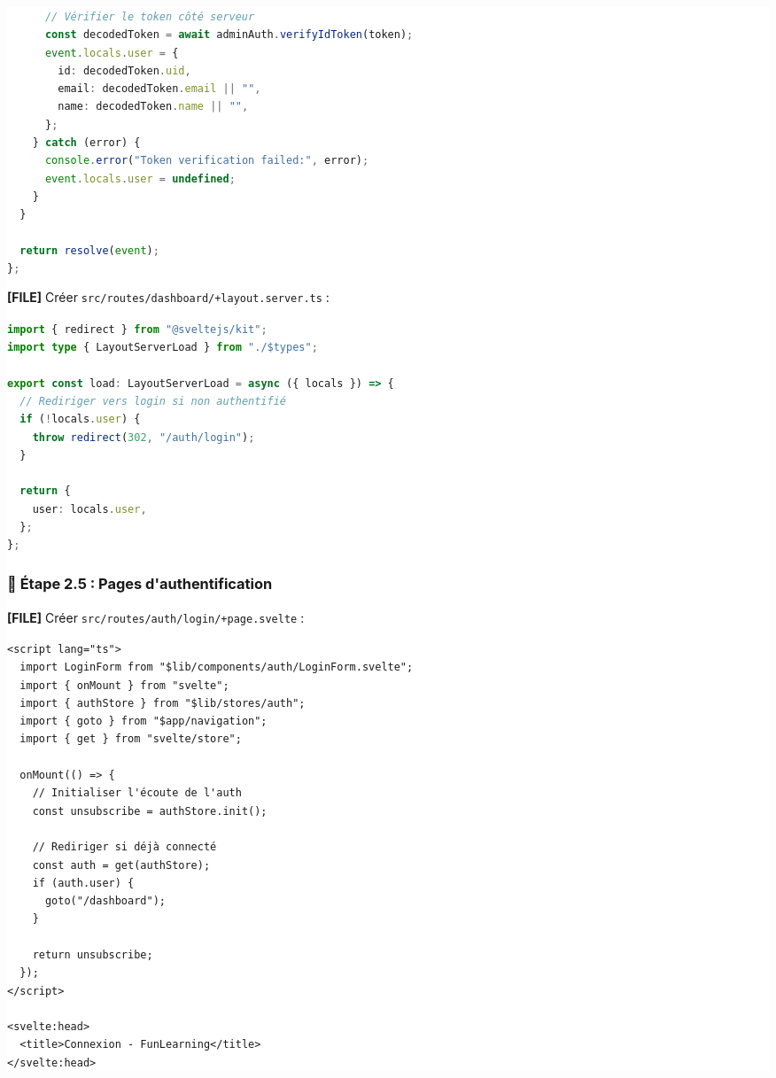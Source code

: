 ```ts
      // Vérifier le token côté serveur
      const decodedToken = await adminAuth.verifyIdToken(token);
      event.locals.user = {
        id: decodedToken.uid,
        email: decodedToken.email || "",
        name: decodedToken.name || "",
      };
    } catch (error) {
      console.error("Token verification failed:", error);
      event.locals.user = undefined;
    }
  }

  return resolve(event);
};
```

**[FILE]** Créer `src/routes/dashboard/+layout.server.ts` :

```ts
import { redirect } from "@sveltejs/kit";
import type { LayoutServerLoad } from "./$types";

export const load: LayoutServerLoad = async ({ locals }) => {
  // Rediriger vers login si non authentifié
  if (!locals.user) {
    throw redirect(302, "/auth/login");
  }

  return {
    user: locals.user,
  };
};
```

### 🎨 **Étape 2.5 : Pages d'authentification**

**[FILE]** Créer `src/routes/auth/login/+page.svelte` :

```svelte
<script lang="ts">
  import LoginForm from "$lib/components/auth/LoginForm.svelte";
  import { onMount } from "svelte";
  import { authStore } from "$lib/stores/auth";
  import { goto } from "$app/navigation";
  import { get } from "svelte/store";

  onMount(() => {
    // Initialiser l'écoute de l'auth
    const unsubscribe = authStore.init();

    // Rediriger si déjà connecté
    const auth = get(authStore);
    if (auth.user) {
      goto("/dashboard");
    }

    return unsubscribe;
  });
</script>

<svelte:head>
  <title>Connexion - FunLearning</title>
</svelte:head>

```